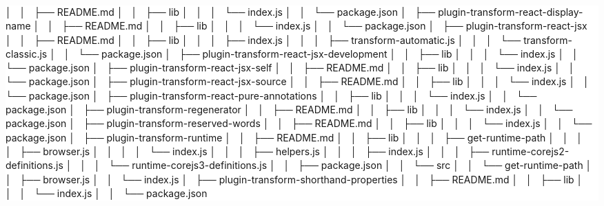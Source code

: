 │   │   ├── README.md
│   │   ├── lib
│   │   │   └── index.js
│   │   └── package.json
│   ├── plugin-transform-react-display-name
│   │   ├── README.md
│   │   ├── lib
│   │   │   └── index.js
│   │   └── package.json
│   ├── plugin-transform-react-jsx
│   │   ├── README.md
│   │   ├── lib
│   │   │   ├── index.js
│   │   │   ├── transform-automatic.js
│   │   │   └── transform-classic.js
│   │   └── package.json
│   ├── plugin-transform-react-jsx-development
│   │   ├── lib
│   │   │   └── index.js
│   │   └── package.json
│   ├── plugin-transform-react-jsx-self
│   │   ├── README.md
│   │   ├── lib
│   │   │   └── index.js
│   │   └── package.json
│   ├── plugin-transform-react-jsx-source
│   │   ├── README.md
│   │   ├── lib
│   │   │   └── index.js
│   │   └── package.json
│   ├── plugin-transform-react-pure-annotations
│   │   ├── lib
│   │   │   └── index.js
│   │   └── package.json
│   ├── plugin-transform-regenerator
│   │   ├── README.md
│   │   ├── lib
│   │   │   └── index.js
│   │   └── package.json
│   ├── plugin-transform-reserved-words
│   │   ├── README.md
│   │   ├── lib
│   │   │   └── index.js
│   │   └── package.json
│   ├── plugin-transform-runtime
│   │   ├── README.md
│   │   ├── lib
│   │   │   ├── get-runtime-path
│   │   │   │   ├── browser.js
│   │   │   │   └── index.js
│   │   │   ├── helpers.js
│   │   │   ├── index.js
│   │   │   ├── runtime-corejs2-definitions.js
│   │   │   └── runtime-corejs3-definitions.js
│   │   ├── package.json
│   │   └── src
│   │       └── get-runtime-path
│   │           ├── browser.js
│   │           └── index.js
│   ├── plugin-transform-shorthand-properties
│   │   ├── README.md
│   │   ├── lib
│   │   │   └── index.js
│   │   └── package.json